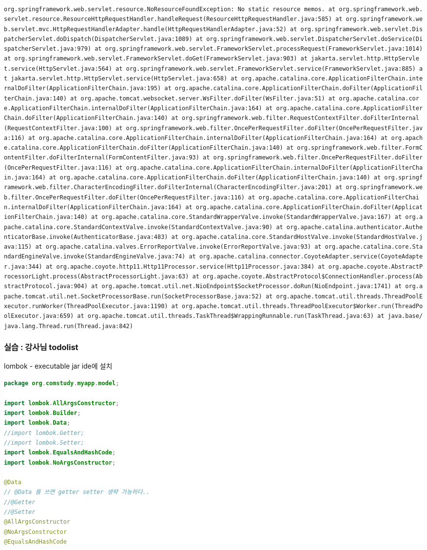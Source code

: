 ```
org.springframework.web.servlet.resource.NoResourceFoundException: No static resource memos. at org.springframework.web.servlet.resource.ResourceHttpRequestHandler.handleRequest(ResourceHttpRequestHandler.java:585) at org.springframework.web.servlet.mvc.HttpRequestHandlerAdapter.handle(HttpRequestHandlerAdapter.java:52) at org.springframework.web.servlet.DispatcherServlet.doDispatch(DispatcherServlet.java:1089) at org.springframework.web.servlet.DispatcherServlet.doService(DispatcherServlet.java:979) at org.springframework.web.servlet.FrameworkServlet.processRequest(FrameworkServlet.java:1014) at org.springframework.web.servlet.FrameworkServlet.doGet(FrameworkServlet.java:903) at jakarta.servlet.http.HttpServlet.service(HttpServlet.java:564) at org.springframework.web.servlet.FrameworkServlet.service(FrameworkServlet.java:885) at jakarta.servlet.http.HttpServlet.service(HttpServlet.java:658) at org.apache.catalina.core.ApplicationFilterChain.internalDoFilter(ApplicationFilterChain.java:195) at org.apache.catalina.core.ApplicationFilterChain.doFilter(ApplicationFilterChain.java:140) at org.apache.tomcat.websocket.server.WsFilter.doFilter(WsFilter.java:51) at org.apache.catalina.core.ApplicationFilterChain.internalDoFilter(ApplicationFilterChain.java:164) at org.apache.catalina.core.ApplicationFilterChain.doFilter(ApplicationFilterChain.java:140) at org.springframework.web.filter.RequestContextFilter.doFilterInternal(RequestContextFilter.java:100) at org.springframework.web.filter.OncePerRequestFilter.doFilter(OncePerRequestFilter.java:116) at org.apache.catalina.core.ApplicationFilterChain.internalDoFilter(ApplicationFilterChain.java:164) at org.apache.catalina.core.ApplicationFilterChain.doFilter(ApplicationFilterChain.java:140) at org.springframework.web.filter.FormContentFilter.doFilterInternal(FormContentFilter.java:93) at org.springframework.web.filter.OncePerRequestFilter.doFilter(OncePerRequestFilter.java:116) at org.apache.catalina.core.ApplicationFilterChain.internalDoFilter(ApplicationFilterChain.java:164) at org.apache.catalina.core.ApplicationFilterChain.doFilter(ApplicationFilterChain.java:140) at org.springframework.web.filter.CharacterEncodingFilter.doFilterInternal(CharacterEncodingFilter.java:201) at org.springframework.web.filter.OncePerRequestFilter.doFilter(OncePerRequestFilter.java:116) at org.apache.catalina.core.ApplicationFilterChain.internalDoFilter(ApplicationFilterChain.java:164) at org.apache.catalina.core.ApplicationFilterChain.doFilter(ApplicationFilterChain.java:140) at org.apache.catalina.core.StandardWrapperValve.invoke(StandardWrapperValve.java:167) at org.apache.catalina.core.StandardContextValve.invoke(StandardContextValve.java:90) at org.apache.catalina.authenticator.AuthenticatorBase.invoke(AuthenticatorBase.java:483) at org.apache.catalina.core.StandardHostValve.invoke(StandardHostValve.java:115) at org.apache.catalina.valves.ErrorReportValve.invoke(ErrorReportValve.java:93) at org.apache.catalina.core.StandardEngineValve.invoke(StandardEngineValve.java:74) at org.apache.catalina.connector.CoyoteAdapter.service(CoyoteAdapter.java:344) at org.apache.coyote.http11.Http11Processor.service(Http11Processor.java:384) at org.apache.coyote.AbstractProcessorLight.process(AbstractProcessorLight.java:63) at org.apache.coyote.AbstractProtocol$ConnectionHandler.process(AbstractProtocol.java:904) at org.apache.tomcat.util.net.NioEndpoint$SocketProcessor.doRun(NioEndpoint.java:1741) at org.apache.tomcat.util.net.SocketProcessorBase.run(SocketProcessorBase.java:52) at org.apache.tomcat.util.threads.ThreadPoolExecutor.runWorker(ThreadPoolExecutor.java:1190) at org.apache.tomcat.util.threads.ThreadPoolExecutor$Worker.run(ThreadPoolExecutor.java:659) at org.apache.tomcat.util.threads.TaskThread$WrappingRunnable.run(TaskThread.java:63) at java.base/java.lang.Thread.run(Thread.java:842)
```



### 실습 : 강사님 todolist 
lombok - executable jar ide에 설치

``` java
package org.comstudy.myapp.model;

import lombok.AllArgsConstructor;
import lombok.Builder;
import lombok.Data;
//import lombok.Getter;
//import lombok.Setter;
import lombok.EqualsAndHashCode;
import lombok.NoArgsConstructor;

@Data 
// @Data 를 쓰면 getter setter 생략 가능하다.. 
//@Getter
//@Setter
@AllArgsConstructor
@NoArgsConstructor
@EqualsAndHashCode
```